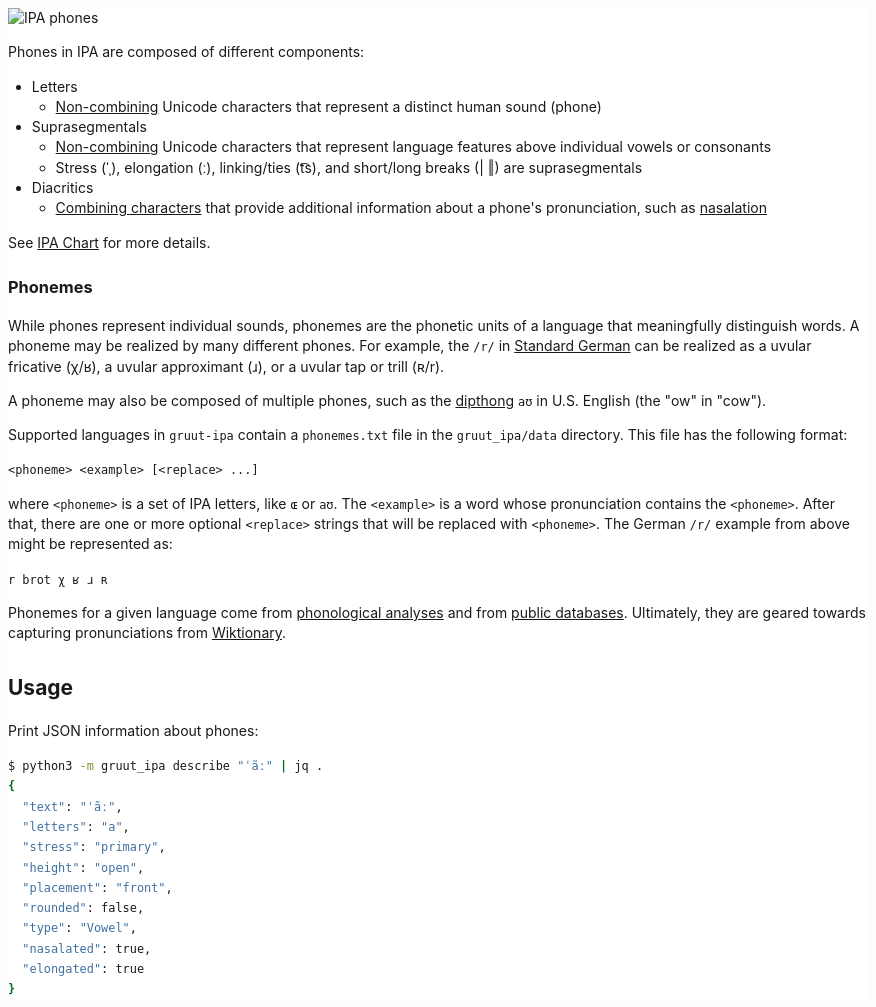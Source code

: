 ![IPA phones](img/ipa.png)

Phones in IPA are composed of different components:

* Letters
    * [Non-combining](https://en.wikipedia.org/wiki/Character_(computing)#Terminology) Unicode characters that represent a distinct human sound (phone)
* Suprasegmentals
    * [Non-combining](https://en.wikipedia.org/wiki/Character_(computing)#Terminology) Unicode characters that represent language features above individual vowels or consonants
    * Stress (ˈˌ), elongation (ː), linking/ties (t͡s), and short/long breaks (| ‖) are suprasegmentals
* Diacritics
    * [Combining characters](https://en.wikipedia.org/wiki/Combining_character) that provide additional information about a phone's pronunciation, such as [nasalation](https://en.wikipedia.org/wiki/Nasalization)
    
See [IPA Chart](https://www.ipachart.com/) for more details.

### Phonemes

While phones represent individual sounds, phonemes are the phonetic units of a language that meaningfully distinguish words. A phoneme may be realized by many different phones. For example, the `/r/` in [Standard German](https://en.wikipedia.org/wiki/Standard_German_phonology) can be realized as a uvular fricative (χ/ʁ), a uvular approximant (ɹ), or a uvular tap or trill (ʀ/r).

A phoneme may also be composed of multiple phones, such as the [dipthong](https://en.wikipedia.org/wiki/Diphthong) `aʊ` in U.S. English (the "ow" in "cow").

Supported languages in `gruut-ipa` contain a `phonemes.txt` file in the `gruut_ipa/data` directory. This file has the following format:

```text
<phoneme> <example> [<replace> ...]
```

where `<phoneme>` is a set of IPA letters, like `ɶ` or `aʊ`. The `<example>` is a word whose pronunciation contains the `<phoneme>`. After that, there are one or more optional `<replace>` strings that will be replaced with `<phoneme>`. The German `/r/` example from above might be represented as:

```text
r brot χ ʁ ɹ ʀ
```

Phonemes for a given language come from [phonological analyses](https://en.wikipedia.org/wiki/Template:Language_phonologies) and from [public databases](https://phoible.org/). Ultimately, they are geared towards capturing pronunciations from [Wiktionary](https://www.wiktionary.org/).
 
## Usage

Print JSON information about phones:

```sh
$ python3 -m gruut_ipa describe "ˈãː" | jq .
{
  "text": "ˈãː",
  "letters": "a",
  "stress": "primary",
  "height": "open",
  "placement": "front",
  "rounded": false,
  "type": "Vowel",
  "nasalated": true,
  "elongated": true
}
```
